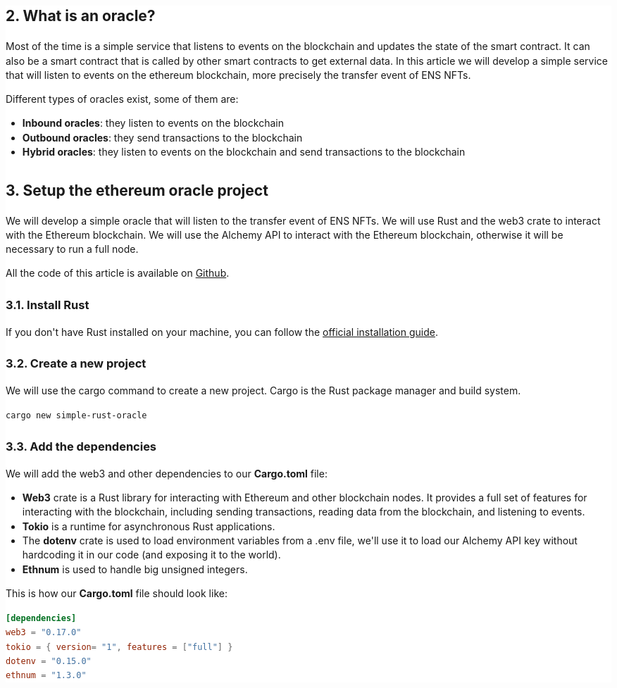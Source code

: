 ## 2. What is an oracle?

Most of the time is a simple service that listens to events on the blockchain and updates the state of the smart contract. It can also be a smart contract that is called by other smart contracts to get external data. In this article we will develop a simple service that will listen to events on the ethereum blockchain, more precisely the transfer event of ENS NFTs.

Different types of oracles exist, some of them are:

- **Inbound oracles**: they listen to events on the blockchain
- **Outbound oracles**: they send transactions to the blockchain
- **Hybrid oracles**: they listen to events on the blockchain and send transactions to the blockchain

## 3. Setup the ethereum oracle project

We will develop a simple oracle that will listen to the transfer event of ENS NFTs. We will use Rust and the web3 crate to interact with the Ethereum blockchain. We will use the Alchemy API to interact with the Ethereum blockchain, otherwise it will be necessary to run a full node.

All the code of this article is available on [Github](https://github.com/LorenzoZaccagnini/simple-rust-ethereum-inbound-oracle).

### 3.1. Install Rust

If you don't have Rust installed on your machine, you can follow the [official installation guide](https://www.rust-lang.org/tools/install).

### 3.2. Create a new project

We will use the cargo command to create a new project. Cargo is the Rust package manager and build system.

```bash
cargo new simple-rust-oracle
```

### 3.3. Add the dependencies

We will add the web3 and other dependencies to our **Cargo.toml** file:

- **Web3** crate is a Rust library for interacting with Ethereum and other blockchain nodes. It provides a full set of features for interacting with the blockchain, including sending transactions, reading data from the blockchain, and listening to events.
- **Tokio** is a runtime for asynchronous Rust applications.
- The **dotenv** crate is used to load environment variables from a .env file, we'll use it to load our Alchemy API key without hardcoding it in our code (and exposing it to the world).
- **Ethnum** is used to handle big unsigned integers.

This is how our **Cargo.toml** file should look like:

```toml
[dependencies]
web3 = "0.17.0"
tokio = { version= "1", features = ["full"] }
dotenv = "0.15.0"
ethnum = "1.3.0"
```
